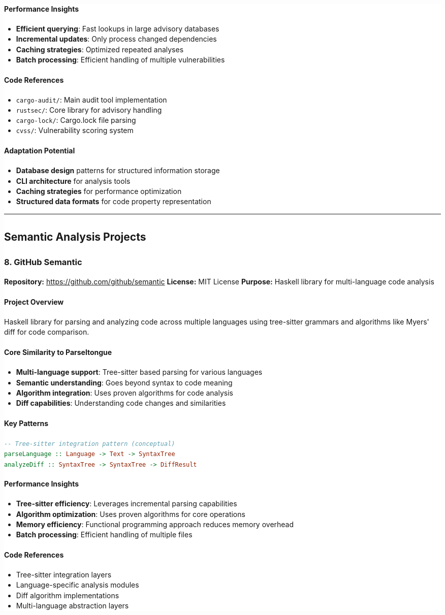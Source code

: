 #### Performance Insights
- **Efficient querying**: Fast lookups in large advisory databases
- **Incremental updates**: Only process changed dependencies
- **Caching strategies**: Optimized repeated analyses
- **Batch processing**: Efficient handling of multiple vulnerabilities

#### Code References
- `cargo-audit/`: Main audit tool implementation
- `rustsec/`: Core library for advisory handling
- `cargo-lock/`: Cargo.lock file parsing
- `cvss/`: Vulnerability scoring system

#### Adaptation Potential
- **Database design** patterns for structured information storage
- **CLI architecture** for analysis tools
- **Caching strategies** for performance optimization
- **Structured data formats** for code property representation

---

## Semantic Analysis Projects

### 8. GitHub Semantic
**Repository:** https://github.com/github/semantic
**License:** MIT License
**Purpose:** Haskell library for multi-language code analysis

#### Project Overview
Haskell library for parsing and analyzing code across multiple languages using tree-sitter grammars and algorithms like Myers' diff for code comparison.

#### Core Similarity to Parseltongue
- **Multi-language support**: Tree-sitter based parsing for various languages
- **Semantic understanding**: Goes beyond syntax to code meaning
- **Algorithm integration**: Uses proven algorithms for code analysis
- **Diff capabilities**: Understanding code changes and similarities

#### Key Patterns
```haskell
-- Tree-sitter integration pattern (conceptual)
parseLanguage :: Language -> Text -> SyntaxTree
analyzeDiff :: SyntaxTree -> SyntaxTree -> DiffResult
```

#### Performance Insights
- **Tree-sitter efficiency**: Leverages incremental parsing capabilities
- **Algorithm optimization**: Uses proven algorithms for core operations
- **Memory efficiency**: Functional programming approach reduces memory overhead
- **Batch processing**: Efficient handling of multiple files

#### Code References
- Tree-sitter integration layers
- Language-specific analysis modules
- Diff algorithm implementations
- Multi-language abstraction layers
